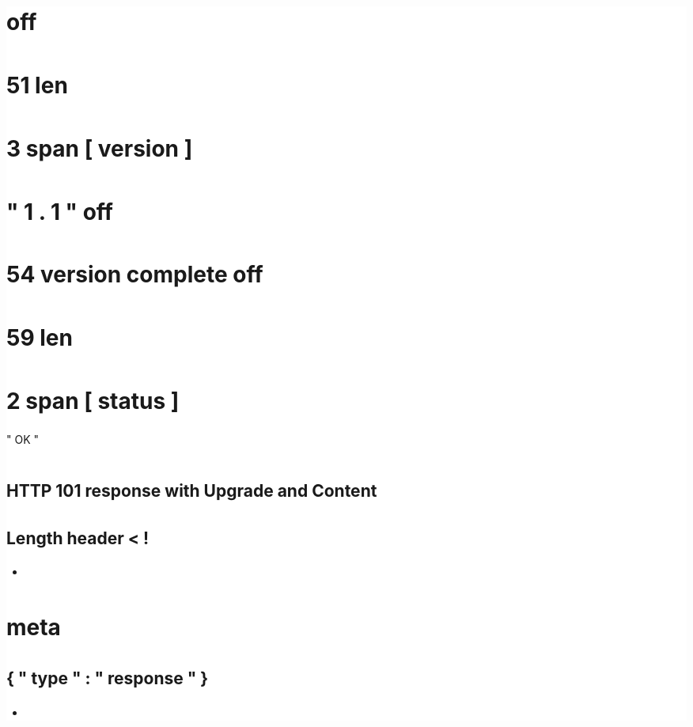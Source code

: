 off
=
51
len
=
3
span
[
version
]
=
"
1
.
1
"
off
=
54
version
complete
off
=
59
len
=
2
span
[
status
]
=
"
OK
"
#
#
HTTP
101
response
with
Upgrade
and
Content
-
Length
header
<
!
-
-
meta
=
{
"
type
"
:
"
response
"
}
-
-